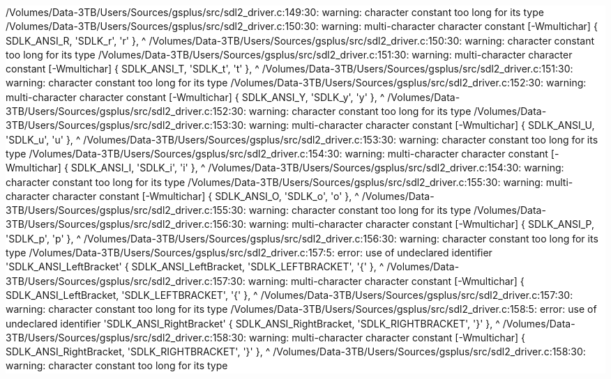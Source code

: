 /Volumes/Data-3TB/Users/Sources/gsplus/src/sdl2_driver.c:149:30: warning: character constant too long for its type
/Volumes/Data-3TB/Users/Sources/gsplus/src/sdl2_driver.c:150:30: warning: multi-character character constant [-Wmultichar]
  { SDLK_ANSI_R,             'SDLK_r',         'r' },
                             ^
/Volumes/Data-3TB/Users/Sources/gsplus/src/sdl2_driver.c:150:30: warning: character constant too long for its type
/Volumes/Data-3TB/Users/Sources/gsplus/src/sdl2_driver.c:151:30: warning: multi-character character constant [-Wmultichar]
  { SDLK_ANSI_T,             'SDLK_t',         't' },
                             ^
/Volumes/Data-3TB/Users/Sources/gsplus/src/sdl2_driver.c:151:30: warning: character constant too long for its type
/Volumes/Data-3TB/Users/Sources/gsplus/src/sdl2_driver.c:152:30: warning: multi-character character constant [-Wmultichar]
  { SDLK_ANSI_Y,             'SDLK_y',         'y' },
                             ^
/Volumes/Data-3TB/Users/Sources/gsplus/src/sdl2_driver.c:152:30: warning: character constant too long for its type
/Volumes/Data-3TB/Users/Sources/gsplus/src/sdl2_driver.c:153:30: warning: multi-character character constant [-Wmultichar]
  { SDLK_ANSI_U,             'SDLK_u',         'u' },
                             ^
/Volumes/Data-3TB/Users/Sources/gsplus/src/sdl2_driver.c:153:30: warning: character constant too long for its type
/Volumes/Data-3TB/Users/Sources/gsplus/src/sdl2_driver.c:154:30: warning: multi-character character constant [-Wmultichar]
  { SDLK_ANSI_I,             'SDLK_i',         'i' },
                             ^
/Volumes/Data-3TB/Users/Sources/gsplus/src/sdl2_driver.c:154:30: warning: character constant too long for its type
/Volumes/Data-3TB/Users/Sources/gsplus/src/sdl2_driver.c:155:30: warning: multi-character character constant [-Wmultichar]
  { SDLK_ANSI_O,             'SDLK_o',         'o' },
                             ^
/Volumes/Data-3TB/Users/Sources/gsplus/src/sdl2_driver.c:155:30: warning: character constant too long for its type
/Volumes/Data-3TB/Users/Sources/gsplus/src/sdl2_driver.c:156:30: warning: multi-character character constant [-Wmultichar]
  { SDLK_ANSI_P,             'SDLK_p',         'p' },
                             ^
/Volumes/Data-3TB/Users/Sources/gsplus/src/sdl2_driver.c:156:30: warning: character constant too long for its type
/Volumes/Data-3TB/Users/Sources/gsplus/src/sdl2_driver.c:157:5: error: use of undeclared identifier 'SDLK_ANSI_LeftBracket'
  { SDLK_ANSI_LeftBracket,   'SDLK_LEFTBRACKET', '{' },
    ^
/Volumes/Data-3TB/Users/Sources/gsplus/src/sdl2_driver.c:157:30: warning: multi-character character constant [-Wmultichar]
  { SDLK_ANSI_LeftBracket,   'SDLK_LEFTBRACKET', '{' },
                             ^
/Volumes/Data-3TB/Users/Sources/gsplus/src/sdl2_driver.c:157:30: warning: character constant too long for its type
/Volumes/Data-3TB/Users/Sources/gsplus/src/sdl2_driver.c:158:5: error: use of undeclared identifier 'SDLK_ANSI_RightBracket'
  { SDLK_ANSI_RightBracket,  'SDLK_RIGHTBRACKET', '}' },
    ^
/Volumes/Data-3TB/Users/Sources/gsplus/src/sdl2_driver.c:158:30: warning: multi-character character constant [-Wmultichar]
  { SDLK_ANSI_RightBracket,  'SDLK_RIGHTBRACKET', '}' },
                             ^
/Volumes/Data-3TB/Users/Sources/gsplus/src/sdl2_driver.c:158:30: warning: character constant too long for its type